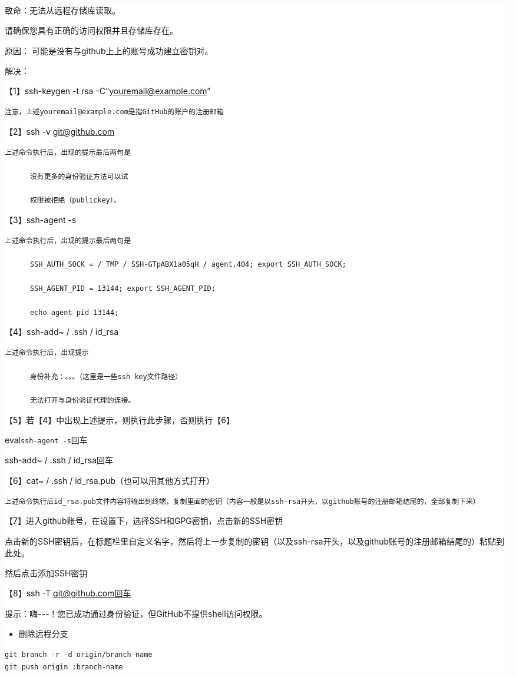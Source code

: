 致命：无法从远程存储库读取。

请确保您具有正确的访问权限并且存储库存在。



原因：   可能是没有与github上上的账号成功建立密钥对。



解决： 

【1】ssh-keygen -t rsa -C“youremail@example.com”

    注意，上述youremail@example.com是指GitHub的账户的注册邮箱

【2】ssh -v git@github.com

    上述命令执行后，出现的提示最后两句是

          没有更多的身份验证方法可以试

          权限被拒绝（publickey）。

【3】ssh-agent -s

    上述命令执行后，出现的提示最后两句是

          SSH_AUTH_SOCK = / TMP / SSH-GTpABX1a05qH / agent.404; export SSH_AUTH_SOCK;

          SSH_AGENT_PID = 13144; export SSH_AGENT_PID;

          echo agent pid 13144;

【4】ssh-add~ / .ssh / id_rsa  

    上述命令执行后，出现提示

          身份补充：。。。（这里是一些ssh key文件路径）

          无法打开与身份验证代理的连接。

【5】若【4】中出现上述提示，则执行此步骤，否则执行【6】

   eval`ssh-agent -s`回车

   ssh-add~ / .ssh / id_rsa回车

【6】cat~ / .ssh / id_rsa.pub（也可以用其他方式打开）  

    上述命令执行后id_rsa.pub文件内容将输出到终端，复制里面的密钥（内容一般是以ssh-rsa开头，以github账号的注册邮箱结尾的，全部复制下来）

【7】进入github账号，在设置下，选择SSH和GPG密钥，点击新的SSH密钥

点击新的SSH密钥后，在标题栏里自定义名字，然后将上一步复制的密钥（以及ssh-rsa开头，以及github账号的注册邮箱结尾的）粘贴到此处。

然后点击添加SSH密钥

【8】ssh -T git@github.com回车

提示：嗨---！您已成功通过身份验证，但GitHub不提供shell访问权限。




+ 删除远程分支
```
git branch -r -d origin/branch-name
git push origin :branch-name
```
